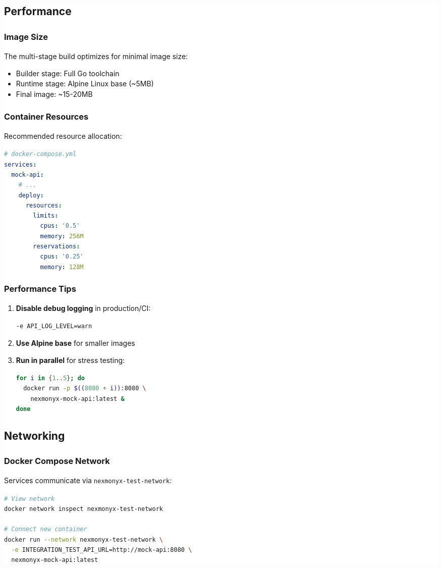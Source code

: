 ## Performance

### Image Size

The multi-stage build optimizes for minimal image size:
- Builder stage: Full Go toolchain
- Runtime stage: Alpine Linux base (~5MB)
- Final image: ~15-20MB

### Container Resources

Recommended resource allocation:

```yaml
# docker-compose.yml
services:
  mock-api:
    # ...
    deploy:
      resources:
        limits:
          cpus: '0.5'
          memory: 256M
        reservations:
          cpus: '0.25'
          memory: 128M
```

### Performance Tips

1. **Disable debug logging** in production/CI:
   ```bash
   -e API_LOG_LEVEL=warn
   ```

2. **Use Alpine base** for smaller images

3. **Run in parallel** for stress testing:
   ```bash
   for i in {1..5}; do
     docker run -p $((8080 + i)):8080 \
       nexmonyx-mock-api:latest &
   done
   ```

## Networking

### Docker Compose Network

Services communicate via `nexmonyx-test-network`:

```bash
# View network
docker network inspect nexmonyx-test-network

# Connect new container
docker run --network nexmonyx-test-network \
  -e INTEGRATION_TEST_API_URL=http://mock-api:8080 \
  nexmonyx-mock-api:latest
```
